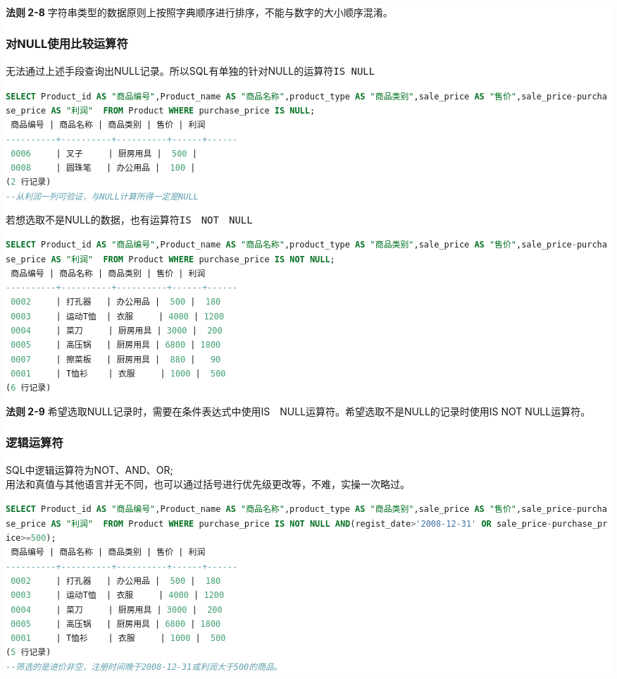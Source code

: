 **法则 2-8** 字符串类型的数据原则上按照字典顺序进行排序，不能与数字的大小顺序混淆。

### 对NULL使用比较运算符

无法通过上述手段查询出NULL记录。所以SQL有单独的针对NULL的运算符<kbd>IS NULL</kbd><br>

```sql
SELECT Product_id AS "商品编号",Product_name AS "商品名称",product_type AS "商品类别",sale_price AS "售价",sale_price-purchase_price AS "利润"  FROM Product WHERE purchase_price IS NULL;
 商品编号 | 商品名称 | 商品类别 | 售价 | 利润
----------+----------+----------+------+------
 0006     | 叉子     | 厨房用具 |  500 |
 0008     | 圆珠笔   | 办公用品 |  100 |
(2 行记录)
--从利润一列可验证，与NULL计算所得一定是NULL
```

若想选取不是NULL的数据，也有运算符<kbd>IS　NOT　NULL</kbd><br>

```sql
SELECT Product_id AS "商品编号",Product_name AS "商品名称",product_type AS "商品类别",sale_price AS "售价",sale_price-purchase_price AS "利润"  FROM Product WHERE purchase_price IS NOT NULL;
 商品编号 | 商品名称 | 商品类别 | 售价 | 利润
----------+----------+----------+------+------
 0002     | 打孔器   | 办公用品 |  500 |  180
 0003     | 运动T恤  | 衣服     | 4000 | 1200
 0004     | 菜刀     | 厨房用具 | 3000 |  200
 0005     | 高压锅   | 厨房用具 | 6800 | 1800
 0007     | 擦菜板   | 厨房用具 |  880 |   90
 0001     | T恤衫    | 衣服     | 1000 |  500
(6 行记录)
```

**法则 2-9** 希望选取NULL记录时，需要在条件表达式中使用IS　NULL运算符。希望选取不是NULL的记录时使用IS NOT NULL运算符。

### 逻辑运算符

SQL中逻辑运算符为NOT、AND、OR;  
用法和真值与其他语言并无不同，也可以通过括号进行优先级更改等，不难，实操一次略过。

```sql
SELECT Product_id AS "商品编号",Product_name AS "商品名称",product_type AS "商品类别",sale_price AS "售价",sale_price-purchase_price AS "利润"  FROM Product WHERE purchase_price IS NOT NULL AND(regist_date>'2008-12-31' OR sale_price-purchase_price>=500);
 商品编号 | 商品名称 | 商品类别 | 售价 | 利润
----------+----------+----------+------+------
 0002     | 打孔器   | 办公用品 |  500 |  180
 0003     | 运动T恤  | 衣服     | 4000 | 1200
 0004     | 菜刀     | 厨房用具 | 3000 |  200
 0005     | 高压锅   | 厨房用具 | 6800 | 1800
 0001     | T恤衫    | 衣服     | 1000 |  500
(5 行记录)
--筛选的是进价非空，注册时间晚于2008-12-31或利润大于500的商品。
```
